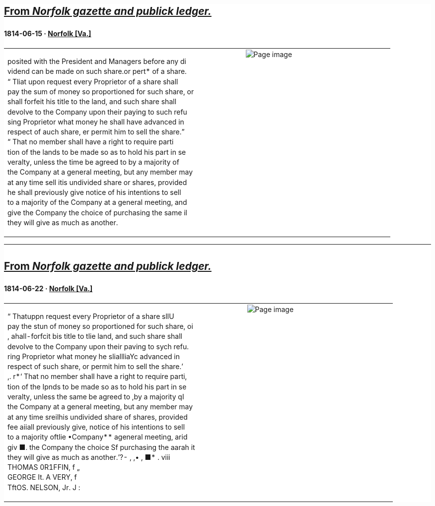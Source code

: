 
## [From _Norfolk gazette and publick ledger._](https://www.loc.gov/resource/sn85025815/1814-06-15/ed-1/?sp=4)

#### 1814-06-15 &middot; [Norfolk [Va.]](http://dbpedia.org/resource/Norfolk%2C_Virginia)

<table style="width: 100%;"><tr><td style="width: 50%">

  
posited with the President and Managers before any di­  
vidend can be made on such share.or pert* of a share.  
“ Tliat upon request every Proprietor of a share shall  
pay the sum of money so proportioned for such share, or  
shall forfeit his title to the land, and such share shall  
devolve to the Company upon their paying to such refu­  
sing Proprietor what money he shall have advanced in  
respect of auch share, er permit him to sell the share.”  
“ That no member shall have a right to require parti­  
tion of the lands to be made so as to hold his part in se­  
veralty, unless the time be agreed to by a majority of  
the Company at a general meeting, but any member may  
at any time sell itis undivided share or shares, provided  
he shall previously give notice of his intentions to sell  
to a majority of the Company at a general meeting, and  
give the Company the choice of purchasing the same il  
they will give as much as another.
</td><td style="width: 50%; max-height: 75%; margin: auto; display: block;">
<img alt="Page image" src="https://tile.loc.gov/image-services/iiif/service:ndnp:vi:batch_vi_alpina_ver01:data:sn85025815:00542866615:1814061501:0909/pct:53.14401622718053,49.50884086444008,21.754563894523326,9.462999345121153/!600,600/0/default.jpg"/>
</td>
</tr></table>

---

## [From _Norfolk gazette and publick ledger._](https://www.loc.gov/resource/sn85025815/1814-06-22/ed-1/?sp=4)

#### 1814-06-22 &middot; [Norfolk [Va.]](http://dbpedia.org/resource/Norfolk%2C_Virginia)

<table style="width: 100%;"><tr><td style="width: 50%">

  
“ Thatuppn request every Proprietor of a share sllU  
pay the stun of money so proportioned for such share, oi  
, ahall-forfcit bis title to tlie land, and such share shall  
devolve to the Company upon their paving to sych refu.  
ring Proprietor what money he sliallliaYc advanced in  
respect of such share, or permit him to sell the share.’  
,. r*‘ That no member shall have a right to require parti,  
tion of the Ipnds to be made so as to hold his part in se­  
veralty, unless the same be agreed to ,by a majority qI  
the Company at a general meeting, but any member may  
at any time sreilhis undivided share of shares, provided  
fee aiiall previously give, notice of his intentions to sell  
to a majority oftlie •Company** ageneral meeting, arid  
giv ■. the Company the choice Sf purchasing the aarah it  
they will give as much as another.’?- , ,• , ■* . viii­  
THOMAS 0R1FFIN, f „  
GEORGE It. A VERY, f  
TftOS. NELSON, Jr. J : 
</td><td style="width: 50%; max-height: 75%; margin: auto; display: block;">
<img alt="Page image" src="https://tile.loc.gov/image-services/iiif/service:ndnp:vi:batch_vi_alpina_ver01:data:sn85025815:00542866615:1814062201:0917/pct:29.796437659033078,49.09180166912126,21.73027989821883,11.716576665030273/!600,600/0/default.jpg"/>
</td>